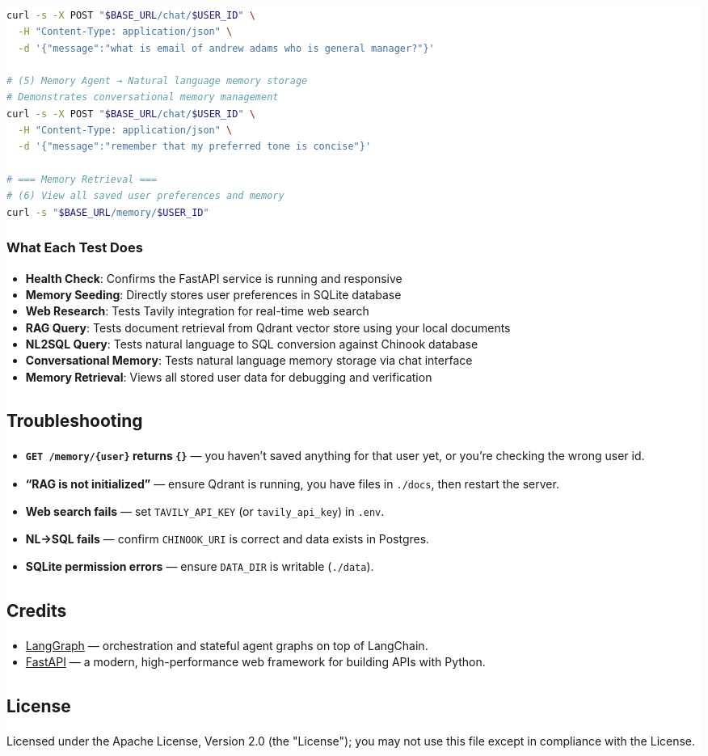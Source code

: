 ```bash
curl -s -X POST "$BASE_URL/chat/$USER_ID" \
  -H "Content-Type: application/json" \
  -d '{"message":"what is email of andrew adams who is general manager?"}'

# (5) Memory Agent → Natural language memory storage
# Demonstrates conversational memory management
curl -s -X POST "$BASE_URL/chat/$USER_ID" \
  -H "Content-Type: application/json" \
  -d '{"message":"remember that my preferred tone is concise"}'

# === Memory Retrieval ===
# (6) View all saved user preferences and memory
curl -s "$BASE_URL/memory/$USER_ID"
```

### What Each Test Does

- **Health Check**: Confirms the FastAPI service is running and responsive
- **Memory Seeding**: Directly stores user preferences in SQLite database
- **Web Research**: Tests Tavily integration for real-time web search
- **RAG Query**: Tests document retrieval from Qdrant vector store using your local documents
- **NL2SQL Query**: Tests natural language to SQL conversion against Chinook database
- **Conversational Memory**: Tests natural language memory storage via chat interface
- **Memory Retrieval**: Views all stored user data for debugging and verification
  
## Troubleshooting

- **`GET /memory/{user}` returns `{}`** — you haven’t saved anything for that user yet, or you’re checking the wrong user id.

- **“RAG is not initialized”** — ensure Qdrant is running, you have files in `./docs`, then restart the server.

- **Web search fails** — set `TAVILY_API_KEY` (or `tavily_api_key`) in `.env`.

- **NL→SQL fails** — confirm `CHINOOK_URI` is correct and data exists in Postgres.

- **SQLite permission errors** — ensure `DATA_DIR` is writable (`./data`).


## Credits

- [LangGraph](https://www.langchain.com/langgraph) — orchestration and stateful agent graphs on top of LangChain.
- [FastAPI](https://fastapi.tiangolo.com/) — a modern, high-performance web framework for building APIs with Python.

## License

Licensed under the Apache License, Version 2.0 (the "License");
you may not use this file except in compliance with the License.




